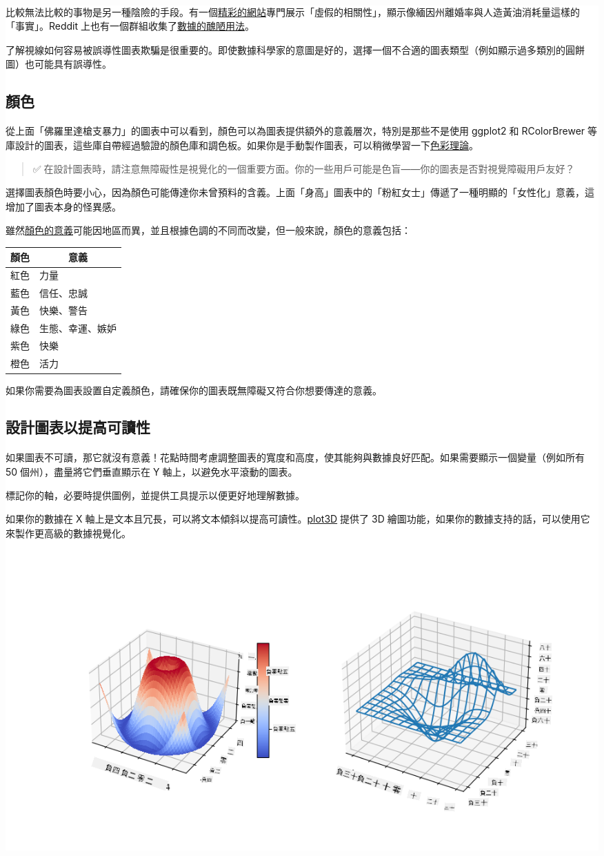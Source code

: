 比較無法比較的事物是另一種陰險的手段。有一個[精彩的網站](https://tylervigen.com/spurious-correlations)專門展示「虛假的相關性」，顯示像緬因州離婚率與人造黃油消耗量這樣的「事實」。Reddit 上也有一個群組收集了[數據的醜陋用法](https://www.reddit.com/r/dataisugly/top/?t=all)。

了解視線如何容易被誤導性圖表欺騙是很重要的。即使數據科學家的意圖是好的，選擇一個不合適的圖表類型（例如顯示過多類別的圓餅圖）也可能具有誤導性。

## 顏色

從上面「佛羅里達槍支暴力」的圖表中可以看到，顏色可以為圖表提供額外的意義層次，特別是那些不是使用 ggplot2 和 RColorBrewer 等庫設計的圖表，這些庫自帶經過驗證的顏色庫和調色板。如果你是手動製作圖表，可以稍微學習一下[色彩理論](https://colormatters.com/color-and-design/basic-color-theory)。

> ✅ 在設計圖表時，請注意無障礙性是視覺化的一個重要方面。你的一些用戶可能是色盲——你的圖表是否對視覺障礙用戶友好？

選擇圖表顏色時要小心，因為顏色可能傳達你未曾預料的含義。上面「身高」圖表中的「粉紅女士」傳遞了一種明顯的「女性化」意義，這增加了圖表本身的怪異感。

雖然[顏色的意義](https://colormatters.com/color-symbolism/the-meanings-of-colors)可能因地區而異，並且根據色調的不同而改變，但一般來說，顏色的意義包括：

| 顏色  | 意義                 |
| ------ | ------------------- |
| 紅色  | 力量               |
| 藍色  | 信任、忠誠         |
| 黃色  | 快樂、警告         |
| 綠色  | 生態、幸運、嫉妒   |
| 紫色  | 快樂               |
| 橙色  | 活力               |

如果你需要為圖表設置自定義顏色，請確保你的圖表既無障礙又符合你想要傳達的意義。

## 設計圖表以提高可讀性

如果圖表不可讀，那它就沒有意義！花點時間考慮調整圖表的寬度和高度，使其能夠與數據良好匹配。如果需要顯示一個變量（例如所有 50 個州），盡量將它們垂直顯示在 Y 軸上，以避免水平滾動的圖表。

標記你的軸，必要時提供圖例，並提供工具提示以便更好地理解數據。

如果你的數據在 X 軸上是文本且冗長，可以將文本傾斜以提高可讀性。[plot3D](https://cran.r-project.org/web/packages/plot3D/index.html) 提供了 3D 繪圖功能，如果你的數據支持的話，可以使用它來製作更高級的數據視覺化。

![3D 圖表](../../../../../translated_images/3d.db1734c151eee87d924989306a00e23f8cddac6a0aab122852ece220e9448def.tw.png)
